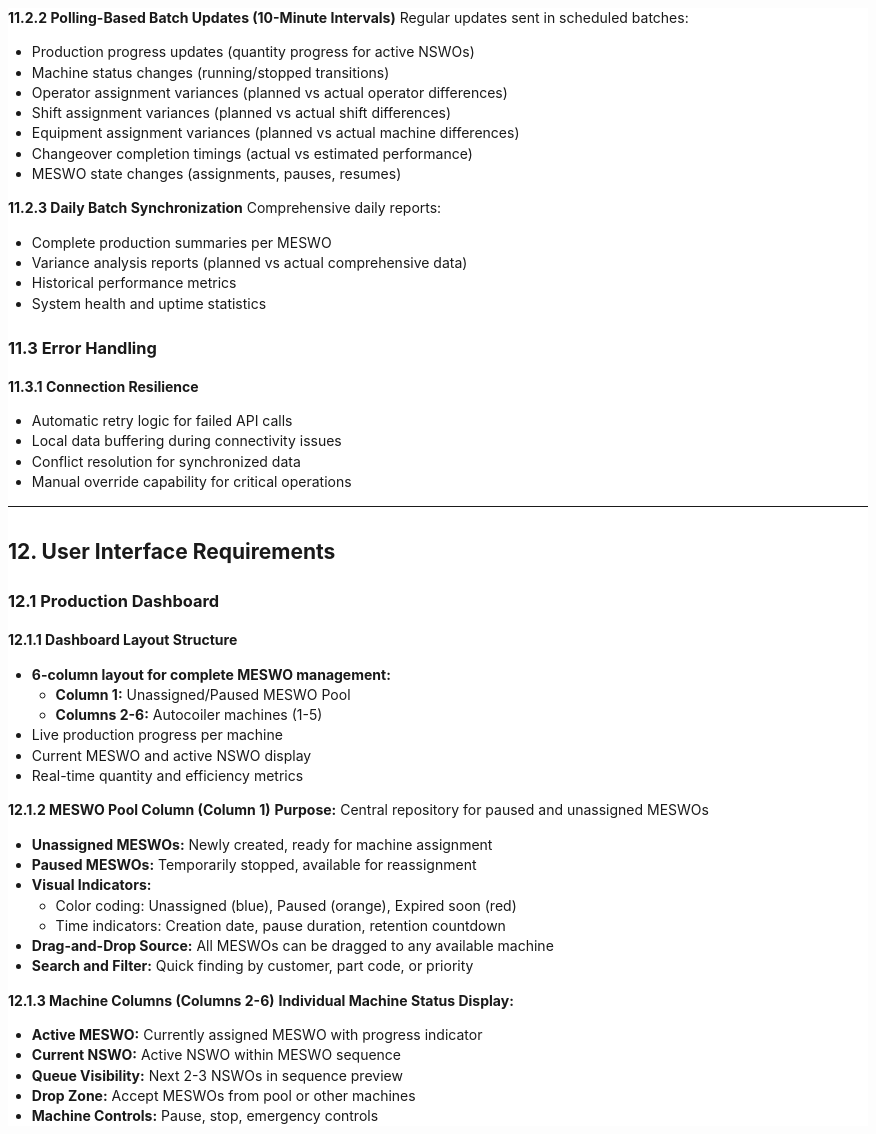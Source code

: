 **11.2.2 Polling-Based Batch Updates (10-Minute Intervals)**
Regular updates sent in scheduled batches:
- Production progress updates (quantity progress for active NSWOs)
- Machine status changes (running/stopped transitions)
- Operator assignment variances (planned vs actual operator differences)
- Shift assignment variances (planned vs actual shift differences)
- Equipment assignment variances (planned vs actual machine differences)
- Changeover completion timings (actual vs estimated performance)
- MESWO state changes (assignments, pauses, resumes)

**11.2.3 Daily Batch Synchronization**
Comprehensive daily reports:
- Complete production summaries per MESWO
- Variance analysis reports (planned vs actual comprehensive data)
- Historical performance metrics
- System health and uptime statistics

### 11.3 Error Handling

**11.3.1 Connection Resilience**
- Automatic retry logic for failed API calls
- Local data buffering during connectivity issues
- Conflict resolution for synchronized data
- Manual override capability for critical operations

---

## 12. User Interface Requirements

### 12.1 Production Dashboard

**12.1.1 Dashboard Layout Structure**
- **6-column layout for complete MESWO management:**
  - **Column 1:** Unassigned/Paused MESWO Pool
  - **Columns 2-6:** Autocoiler machines (1-5)
- Live production progress per machine
- Current MESWO and active NSWO display
- Real-time quantity and efficiency metrics

**12.1.2 MESWO Pool Column (Column 1)**
**Purpose:** Central repository for paused and unassigned MESWOs
- **Unassigned MESWOs:** Newly created, ready for machine assignment
- **Paused MESWOs:** Temporarily stopped, available for reassignment
- **Visual Indicators:** 
  - Color coding: Unassigned (blue), Paused (orange), Expired soon (red)
  - Time indicators: Creation date, pause duration, retention countdown
- **Drag-and-Drop Source:** All MESWOs can be dragged to any available machine
- **Search and Filter:** Quick finding by customer, part code, or priority

**12.1.3 Machine Columns (Columns 2-6)**
**Individual Machine Status Display:**
- **Active MESWO:** Currently assigned MESWO with progress indicator
- **Current NSWO:** Active NSWO within MESWO sequence
- **Queue Visibility:** Next 2-3 NSWOs in sequence preview
- **Drop Zone:** Accept MESWOs from pool or other machines
- **Machine Controls:** Pause, stop, emergency controls
